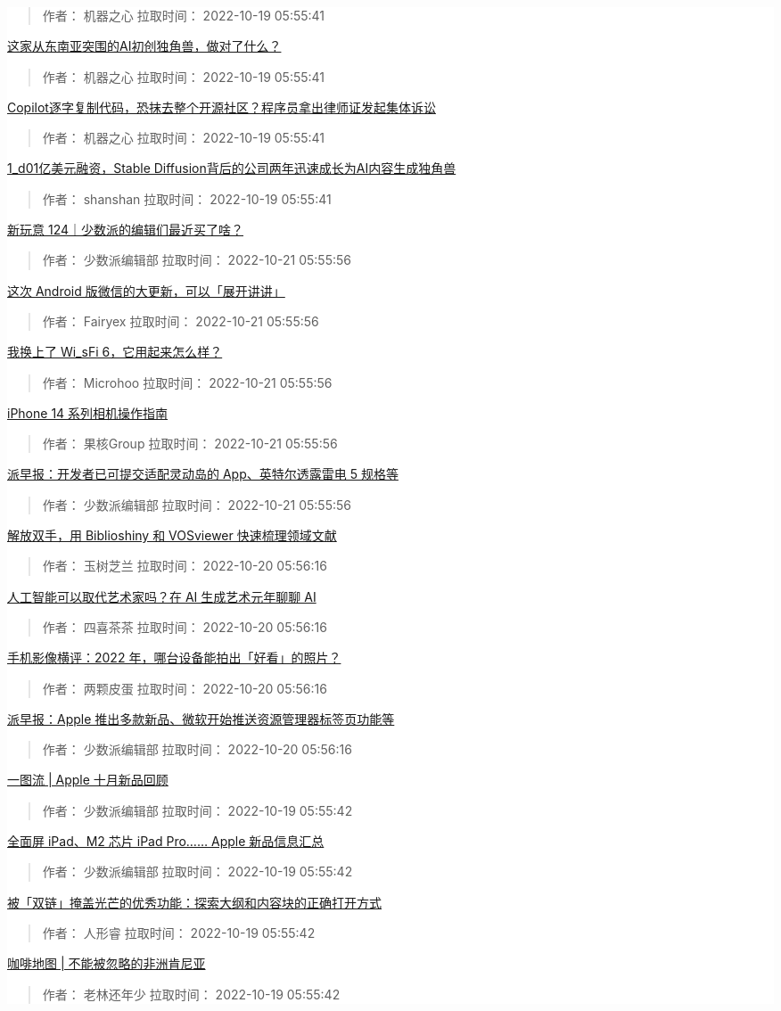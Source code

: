 > 作者： 机器之心  拉取时间： 2022-10-19 05:55:41

 [这家从东南亚突围的AI初创独角兽，做对了什么？](https://www.jiqizhixin.com/articles/2022-10-18-3)

> 作者： 机器之心  拉取时间： 2022-10-19 05:55:41

 [Copilot逐字复制代码，恐抹去整个开源社区？程序员拿出律师证发起集体诉讼](https://www.jiqizhixin.com/articles/2022-10-18-2)

> 作者： 机器之心  拉取时间： 2022-10-19 05:55:41

 [1_d01亿美元融资，Stable Diffusion背后的公司两年迅速成长为AI内容生成独角兽](https://www.jiqizhixin.com/articles/2022-10-18)

> 作者： shanshan  拉取时间： 2022-10-19 05:55:41

 [新玩意 124｜少数派的编辑们最近买了啥？](https://sspai.com/post/76320)

> 作者： 少数派编辑部  拉取时间： 2022-10-21 05:55:56

 [这次 Android 版微信的大更新，可以「展开讲讲」](https://sspai.com/post/76313)

> 作者： Fairyex  拉取时间： 2022-10-21 05:55:56

 [我换上了 Wi_sFi 6，它用起来怎么样？](https://sspai.com/post/76305)

> 作者： Microhoo  拉取时间： 2022-10-21 05:55:56

 [iPhone 14 系列相机操作指南](https://sspai.com/post/76181)

> 作者： 果核Group  拉取时间： 2022-10-21 05:55:56

 [派早报：开发者已可提交适配灵动岛的 App、英特尔透露雷电 5 规格等](https://sspai.com/post/76307)

> 作者： 少数派编辑部  拉取时间： 2022-10-21 05:55:56

 [解放双手，用 Biblioshiny 和 VOSviewer 快速梳理领域文献](https://sspai.com/post/75107)

> 作者： 玉树芝兰  拉取时间： 2022-10-20 05:56:16

 [人工智能可以取代艺术家吗？在 AI 生成艺术元年聊聊 AI](https://sspai.com/post/76277)

> 作者： 四喜茶茶  拉取时间： 2022-10-20 05:56:16

 [手机影像横评：2022 年，哪台设备能拍出「好看」的照片？](https://sspai.com/post/76259)

> 作者： 两颗皮蛋  拉取时间： 2022-10-20 05:56:16

 [派早报：Apple 推出多款新品、微软开始推送资源管理器标签页功能等](https://sspai.com/post/76275)

> 作者： 少数派编辑部  拉取时间： 2022-10-20 05:56:16

 [一图流 | Apple 十月新品回顾](https://sspai.com/post/76273)

> 作者： 少数派编辑部  拉取时间： 2022-10-19 05:55:42

 [全面屏 iPad、M2 芯片 iPad Pro…… Apple 新品信息汇总](https://sspai.com/post/76272)

> 作者： 少数派编辑部  拉取时间： 2022-10-19 05:55:42

 [被「双链」掩盖光芒的优秀功能：探索大纲和内容块的正确打开方式](https://sspai.com/post/76245)

> 作者： 人形睿  拉取时间： 2022-10-19 05:55:42

 [咖啡地图 | 不能被忽略的非洲肯尼亚](https://sspai.com/post/76220)

> 作者： 老林还年少  拉取时间： 2022-10-19 05:55:42
